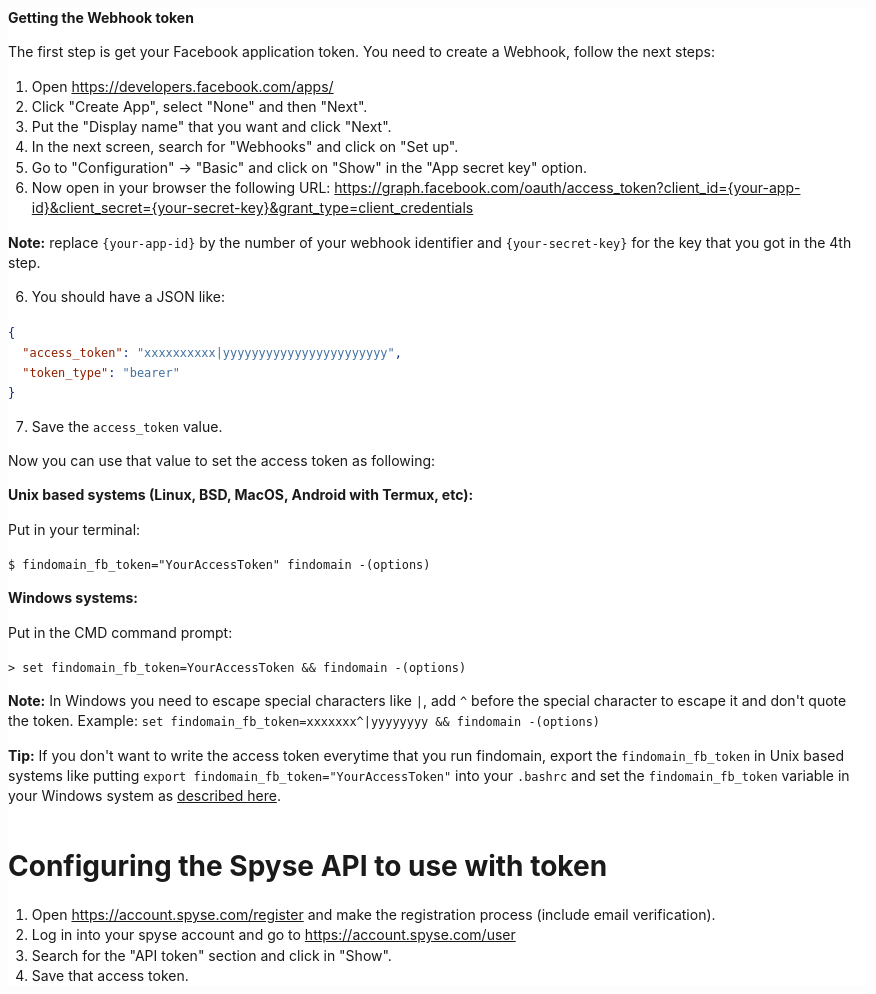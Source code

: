 **Getting the Webhook token**

The first step is get your Facebook application token. You need to create a Webhook, follow the next steps:

1. Open https://developers.facebook.com/apps/
2. Click "Create App", select "None" and then "Next".
3. Put the "Display name" that you want and click "Next".
4. In the next screen, search for "Webhooks" and click on "Set up".
5. Go to "Configuration" -> "Basic" and click on "Show" in the "App secret key" option.
6. Now open in your browser the following URL: https://graph.facebook.com/oauth/access_token?client_id={your-app-id}&client_secret={your-secret-key}&grant_type=client_credentials

**Note:** replace `{your-app-id}` by the number of your webhook identifier and `{your-secret-key}` for the key that you got in the 4th step.

6. You should have a JSON like:

```json
{
  "access_token": "xxxxxxxxxx|yyyyyyyyyyyyyyyyyyyyyyy",
  "token_type": "bearer"
}
```
7. Save the `access_token` value.

Now you can use that value to set the access token as following:

**Unix based systems (Linux, BSD, MacOS, Android with Termux, etc):**

Put in your terminal:

```
$ findomain_fb_token="YourAccessToken" findomain -(options)
```

**Windows systems:**

Put in the CMD command prompt:

```
> set findomain_fb_token=YourAccessToken && findomain -(options)
```

**Note:** In Windows you need to escape special characters like `|`, add `^` before the special character to escape it and don't quote the token. Example:  `set findomain_fb_token=xxxxxxx^|yyyyyyyy && findomain -(options)`

**Tip:** If you don't want to write the access token everytime that you run findomain, export the `findomain_fb_token` in Unix based systems like putting `export findomain_fb_token="YourAccessToken"` into your `.bashrc` and set the `findomain_fb_token` variable in your Windows system as [described here](https://www.computerhope.com/issues/ch000549.htm).

# Configuring the Spyse API to use with token

1. Open https://account.spyse.com/register and make the registration process (include email verification).
2. Log in into your spyse account and go to https://account.spyse.com/user
3. Search for the "API token" section and click in "Show".
4. Save that access token.
